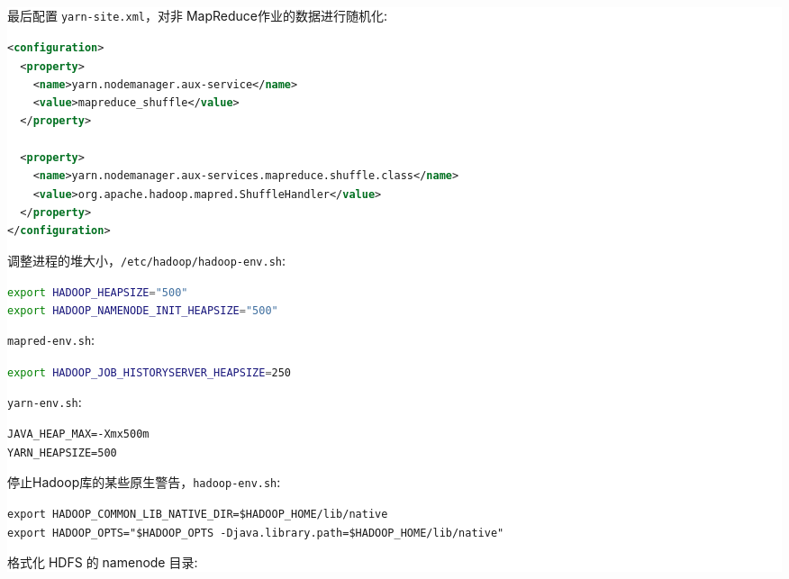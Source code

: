 最后配置 `yarn-site.xml`，对非 MapReduce作业的数据进行随机化:

```xml
<configuration>
  <property>                                                                                                                          
    <name>yarn.nodemanager.aux-service</name>
    <value>mapreduce_shuffle</value>
  </property>

  <property>
    <name>yarn.nodemanager.aux-services.mapreduce.shuffle.class</name>
    <value>org.apache.hadoop.mapred.ShuffleHandler</value>
  </property>
</configuration>
```

调整进程的堆大小，`/etc/hadoop/hadoop-env.sh`:

```bash
export HADOOP_HEAPSIZE="500"
export HADOOP_NAMENODE_INIT_HEAPSIZE="500"
```

`mapred-env.sh`:

```bash
export HADOOP_JOB_HISTORYSERVER_HEAPSIZE=250
```

`yarn-env.sh`:

```xml
JAVA_HEAP_MAX=-Xmx500m
YARN_HEAPSIZE=500
```

停止Hadoop库的某些原生警告，`hadoop-env.sh`:

```xml
export HADOOP_COMMON_LIB_NATIVE_DIR=$HADOOP_HOME/lib/native
export HADOOP_OPTS="$HADOOP_OPTS -Djava.library.path=$HADOOP_HOME/lib/native"
```

格式化 HDFS 的 namenode 目录:

```bash
```







